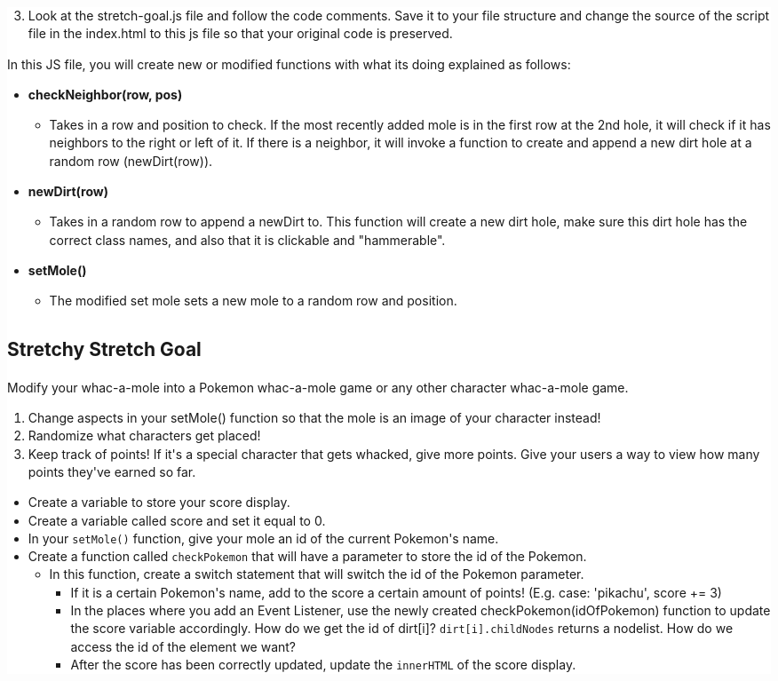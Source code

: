 
3. Look at the stretch-goal.js file and follow the code comments. Save it to your file structure and change the source of the script file in the index.html to this js file so that your original code is preserved.

In this JS file, you will create new or modified functions with what its doing explained as follows:

* **checkNeighbor(row, pos)**
  * Takes in a row and position to check. If the most recently added mole is in the first row at the 2nd hole, it will check if it has neighbors to the right or left of it. If there is a neighbor, it will invoke a function to create and append a new dirt hole at a random row (newDirt(row)).

* **newDirt(row)**
  * Takes in a random row to append a newDirt to. This function will create a new dirt hole, make sure this dirt hole has the correct class names, and also that it is clickable and "hammerable".

* **setMole()**
  * The modified set mole sets a new mole to a random row and position.

## Stretchy Stretch Goal

Modify your whac-a-mole into a Pokemon whac-a-mole game or any other character whac-a-mole game.

1. Change aspects in your setMole() function so that the mole is an image of your character instead!
2. Randomize what characters get placed!
3. Keep track of points! If it's a special character that gets whacked, give more points. Give your users a way to view how many points they've earned so far.
  * Create a variable to store your score display.
  * Create a variable called score and set it equal to 0.
  * In your ```setMole()``` function, give your mole an id of the current Pokemon's name.
  * Create a function called ```checkPokemon``` that will have a parameter to store the id of the Pokemon.
    * In this function, create a switch statement that will switch the id of the Pokemon parameter.
      * If it is a certain Pokemon's name, add to the score a certain amount of points! (E.g. case: 'pikachu', score += 3)
      * In the places where you add an Event Listener, use the newly created checkPokemon(idOfPokemon) function to update the score variable accordingly. How do we get the id of dirt[i]? ```dirt[i].childNodes``` returns a nodelist. How do we access the id of the element we want?
      * After the score has been correctly updated, update the ```innerHTML``` of the score display. 
